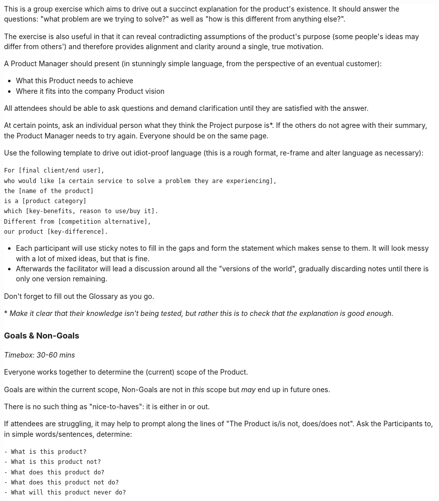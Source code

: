 This is a group exercise which aims to drive out a succinct explanation for the product's existence.
It should answer the questions: "what problem are we trying to solve?" as well as "how is this different from anything else?".

The exercise is also useful in that it can reveal contradicting assumptions of the product's purpose (some people's ideas may differ from others') and therefore provides alignment and clarity around a single, true motivation.

A Product Manager should present (in stunningly simple language, from the perspective of an eventual customer):
- What this Product needs to achieve
- Where it fits into the company Product vision

All attendees should be able to ask questions and demand clarification until they are satisfied with the answer.

At certain points, ask an individual person what they think the Project purpose is\*. If the others do not agree with their summary, the Product Manager needs
to try again. Everyone should be on the same page.

Use the following template to drive out idiot-proof language (this is a rough format, re-frame and alter language as necessary):

```
For [final client/end user],
who would like [a certain service to solve a problem they are experiencing],
the [name of the product]
is a [product category]
which [key-benefits, reason to use/buy it].
Different from [competition alternative],
our product [key-difference].
```

- Each participant will use sticky notes to fill in the gaps and form the statement which makes sense to them.
	It will look messy with a lot of mixed ideas, but that is fine.
- Afterwards the facilitator will lead a discussion around all the "versions of the world", gradually discarding notes until there is only one version remaining.

Don't forget to fill out the Glossary as you go.

\* _Make it clear that their knowledge isn't being tested, but rather this is to check that the explanation is good enough._

### Goals & Non-Goals

_Timebox: 30-60 mins_

Everyone works together to determine the (current) scope of the Product.

Goals are within the current scope, Non-Goals are not in _this_ scope but _may_ end up in future ones.

There is no such thing as "nice-to-haves": it is either in or out.

If attendees are struggling, it may help to prompt along the lines of "The Product is/is not, does/does not".
Ask the Participants to, in simple words/sentences, determine:
```
- What is this product?
- What is this product not?
- What does this product do?
- What does this product not do?
- What will this product never do?
```
